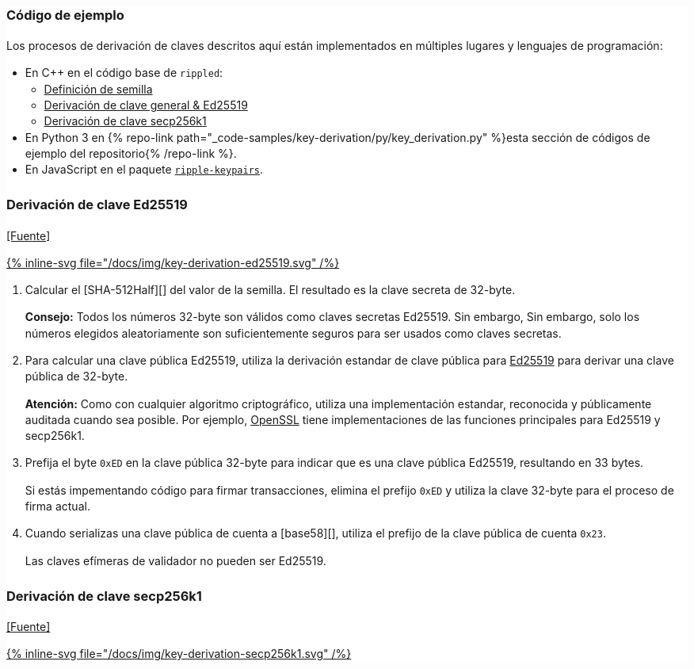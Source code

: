### Código de ejemplo

Los procesos de derivación de claves descritos aquí están implementados en múltiples lugares y lenguajes de programación:

- En C++ en el código base de `rippled`:
    - [Definición de semilla](https://github.com/XRPLF/rippled/blob/1e01cd34f7a216092ed779f291b43324c167167a/include/xrpl/protocol/Seed.h)
    - [Derivación de clave general & Ed25519](https://github.com/XRPLF/rippled/blob/1e01cd34f7a216092ed779f291b43324c167167a/src/libxrpl/protocol/SecretKey.cpp)
    - [Derivación de clave secp256k1](https://github.com/XRPLF/rippled/blob/1e01cd34f7a216092ed779f291b43324c167167a/src/libxrpl/protocol/SecretKey.cpp)
- En Python 3 en {% repo-link path="_code-samples/key-derivation/py/key_derivation.py" %}esta sección de códigos de ejemplo del repositorio{% /repo-link %}.
- En JavaScript en el paquete [`ripple-keypairs`](https://github.com/XRPLF/xrpl.js/tree/main/packages/ripple-keypairs).

### Derivación de clave Ed25519
[[Fuente]](https://github.com/XRPLF/rippled/blob/1e01cd34f7a216092ed779f291b43324c167167a/src/libxrpl/protocol/SecretKey.cpp#L313 "Fuente")

[{% inline-svg file="/docs/img/key-derivation-ed25519.svg" /%}](/docs/img/key-derivation-ed25519.svg "Passphrase → Semilla → Clave secreta → Prefijo + Clave pública")

1. Calcular el [SHA-512Half][] del valor de la semilla. El resultado es la clave secreta de 32-byte.

    **Consejo:** Todos los números 32-byte son válidos como claves secretas Ed25519. Sin embargo, Sin embargo, solo los números elegidos aleatoriamente son suficientemente seguros para ser usados como claves secretas.

2. Para calcular una clave pública Ed25519, utiliza la derivación estandar de clave pública para [Ed25519](https://ed25519.cr.yp.to/software.html) para derivar una clave pública de 32-byte.

    **Atención:** Como con cualquier algoritmo criptográfico, utiliza una implementación estandar, reconocida y públicamente auditada cuando sea posible. Por ejemplo, [OpenSSL](https://www.openssl.org/) tiene implementaciones de las funciones principales para Ed25519 y secp256k1.

3. Prefija el byte `0xED` en la clave pública 32-byte para indicar que es una clave pública Ed25519, resultando en 33 bytes.

    Si estás impementando código para firmar transacciones, elimina el prefijo `0xED` y utiliza la clave 32-byte para el proceso de firma actual.

4. Cuando serializas una clave pública de cuenta a [base58][], utiliza el prefijo de la clave pública de cuenta `0x23`.

    Las claves efímeras de validador no pueden ser Ed25519.

### Derivación de clave secp256k1
[[Fuente]](https://github.com/XRPLF/rippled/blob/1e01cd34f7a216092ed779f291b43324c167167a/src/libxrpl/protocol/SecretKey.cpp "Fuente")

[{% inline-svg file="/docs/img/key-derivation-secp256k1.svg" /%}](/docs/img/key-derivation-secp256k1.svg "Passphrase → Semilla → Par de claves inicial (Root Key Pair) → Par de claves intermedias → Par de claves maestras")
